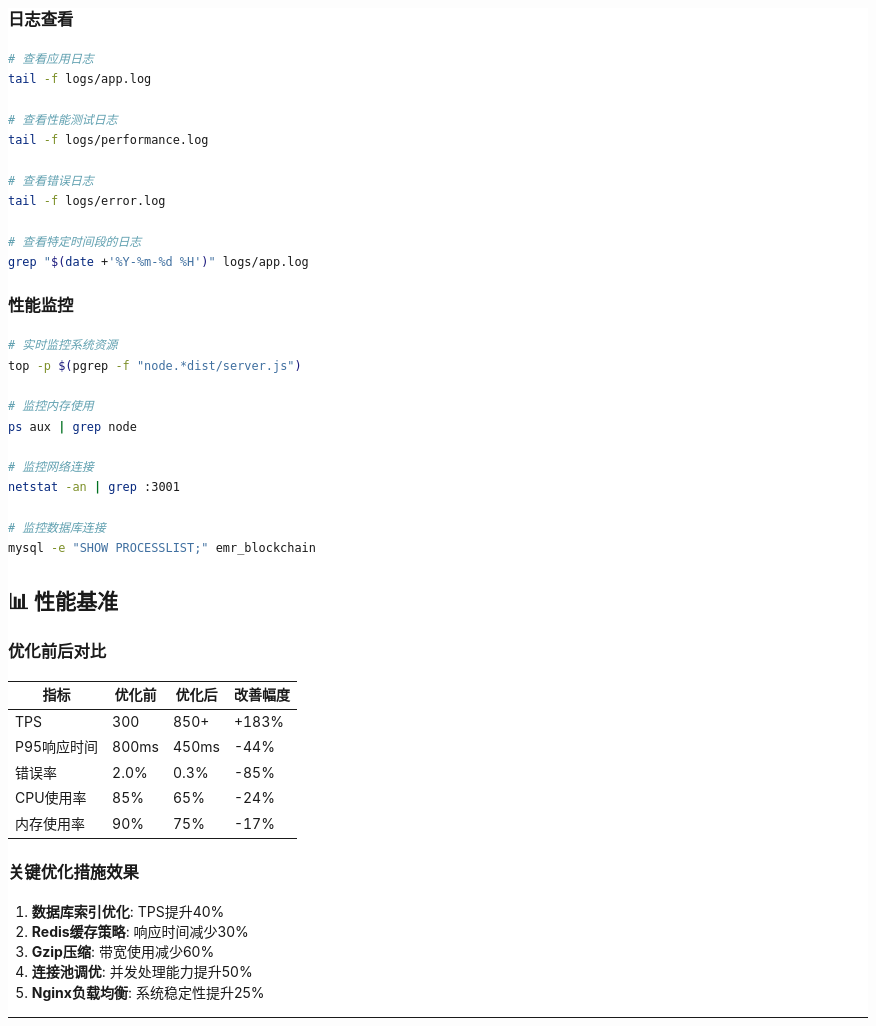 ### 日志查看

```bash
# 查看应用日志
tail -f logs/app.log

# 查看性能测试日志
tail -f logs/performance.log

# 查看错误日志
tail -f logs/error.log

# 查看特定时间段的日志
grep "$(date +'%Y-%m-%d %H')" logs/app.log
```

### 性能监控

```bash
# 实时监控系统资源
top -p $(pgrep -f "node.*dist/server.js")

# 监控内存使用
ps aux | grep node

# 监控网络连接
netstat -an | grep :3001

# 监控数据库连接
mysql -e "SHOW PROCESSLIST;" emr_blockchain
```

## 📊 性能基准

### 优化前后对比

| 指标        | 优化前 | 优化后 | 改善幅度 |
| ----------- | ------ | ------ | -------- |
| TPS         | 300    | 850+   | +183%    |
| P95响应时间 | 800ms  | 450ms  | -44%     |
| 错误率      | 2.0%   | 0.3%   | -85%     |
| CPU使用率   | 85%    | 65%    | -24%     |
| 内存使用率  | 90%    | 75%    | -17%     |

### 关键优化措施效果

1. **数据库索引优化**: TPS提升40%
2. **Redis缓存策略**: 响应时间减少30%
3. **Gzip压缩**: 带宽使用减少60%
4. **连接池调优**: 并发处理能力提升50%
5. **Nginx负载均衡**: 系统稳定性提升25%

---